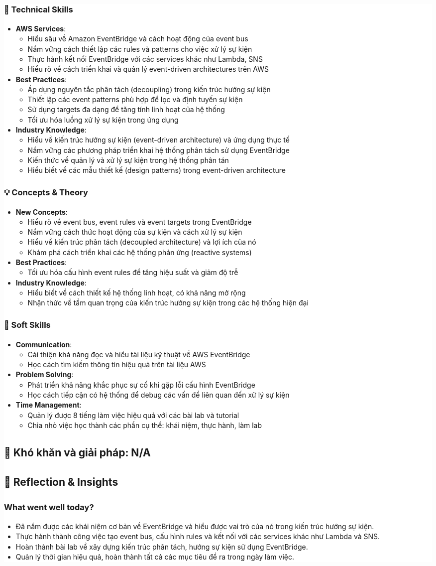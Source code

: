### 🔧 Technical Skills
- **AWS Services**: 
	- Hiểu sâu về Amazon EventBridge và cách hoạt động của event bus
	- Nắm vững cách thiết lập các rules và patterns cho việc xử lý sự kiện
	- Thực hành kết nối EventBridge với các services khác như Lambda, SNS
	- Hiểu rõ về cách triển khai và quản lý event-driven architectures trên AWS
- **Best Practices**: 
	- Áp dụng nguyên tắc phân tách (decoupling) trong kiến trúc hướng sự kiện
	- Thiết lập các event patterns phù hợp để lọc và định tuyến sự kiện
	- Sử dụng targets đa dạng để tăng tính linh hoạt của hệ thống
	- Tối ưu hóa luồng xử lý sự kiện trong ứng dụng
- **Industry Knowledge**: 
	- Hiểu về kiến trúc hướng sự kiện (event-driven architecture) và ứng dụng thực tế
	- Nắm vững các phương pháp triển khai hệ thống phân tách sử dụng EventBridge
	- Kiến thức về quản lý và xử lý sự kiện trong hệ thống phân tán
	- Hiểu biết về các mẫu thiết kế (design patterns) trong event-driven architecture

### 💡 Concepts & Theory
- **New Concepts**: 
	- Hiểu rõ về event bus, event rules và event targets trong EventBridge
	- Nắm vững cách thức hoạt động của sự kiện và cách xử lý sự kiện
	- Hiểu về kiến trúc phân tách (decoupled architecture) và lợi ích của nó
	- Khám phá cách triển khai các hệ thống phản ứng (reactive systems)
- **Best Practices**: 
	- Tối ưu hóa cấu hình event rules để tăng hiệu suất và giảm độ trễ
- **Industry Knowledge**: 
	- Hiểu biết về cách thiết kế hệ thống linh hoạt, có khả năng mở rộng
	- Nhận thức về tầm quan trọng của kiến trúc hướng sự kiện trong các hệ thống hiện đại

### 🤝 Soft Skills
- **Communication**: 
	- Cải thiện khả năng đọc và hiểu tài liệu kỹ thuật về AWS EventBridge
	- Học cách tìm kiếm thông tin hiệu quả trên tài liệu AWS
- **Problem Solving**: 
	- Phát triển khả năng khắc phục sự cố khi gặp lỗi cấu hình EventBridge
	- Học cách tiếp cận có hệ thống để debug các vấn đề liên quan đến xử lý sự kiện
- **Time Management**: 
	- Quản lý được 8 tiếng làm việc hiệu quả với các bài lab và tutorial
	- Chia nhỏ việc học thành các phần cụ thể: khái niệm, thực hành, làm lab

## 🚧 Khó khăn và giải pháp: N/A

## 💭 Reflection & Insights

### What went well today?
- Đã nắm được các khái niệm cơ bản về EventBridge và hiểu được vai trò của nó trong kiến trúc hướng sự kiện.
- Thực hành thành công việc tạo event bus, cấu hình rules và kết nối với các services khác như Lambda và SNS.
- Hoàn thành bài lab về xây dựng kiến trúc phân tách, hướng sự kiện sử dụng EventBridge.
- Quản lý thời gian hiệu quả, hoàn thành tất cả các mục tiêu đề ra trong ngày làm việc.
